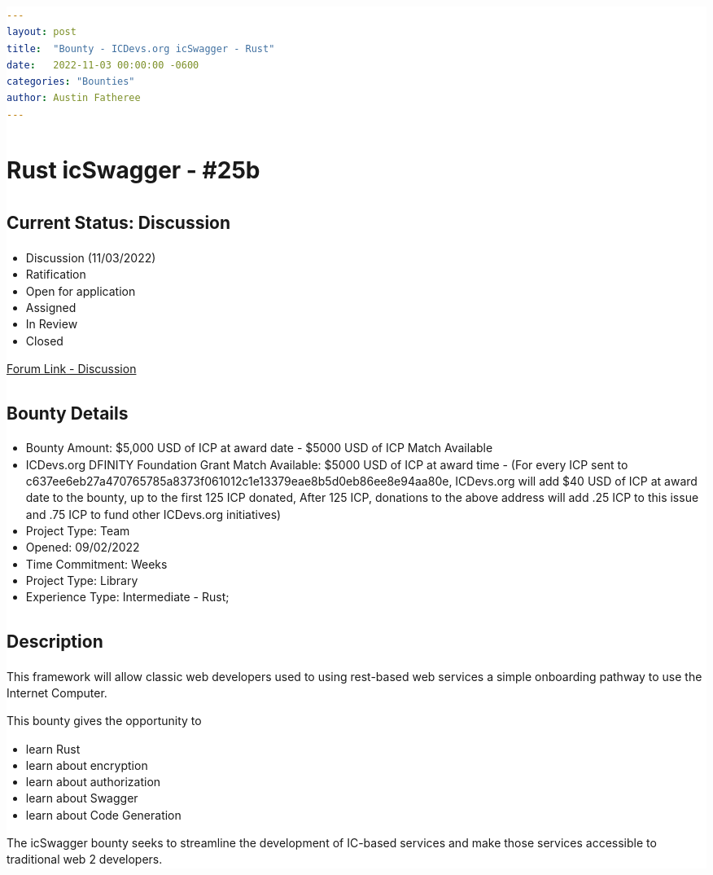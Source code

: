 ```yaml
---
layout: post
title:  "Bounty - ICDevs.org icSwagger - Rust"
date:   2022-11-03 00:00:00 -0600
categories: "Bounties"
author: Austin Fatheree
---
```


# Rust icSwagger - #25b

## Current Status: Discussion

* Discussion (11/03/2022)
* Ratification 
* Open for application
* Assigned 
* In Review 
* Closed 

[Forum Link - Discussion]()

## Bounty Details

* Bounty Amount: $5,000 USD of ICP at award date - $5000 USD of ICP Match Available
* ICDevs.org DFINITY Foundation Grant Match Available: $5000 USD of ICP at award time - (For every ICP sent to c637ee6eb27a470765785a8373f061012c1e13379eae8b5d0eb86ee8e94aa80e, ICDevs.org will add $40 USD of ICP at award date to the bounty, up to the first 125 ICP donated, After 125 ICP, donations to the above address will add .25 ICP to this issue and .75 ICP to fund other ICDevs.org initiatives)
* Project Type: Team
* Opened: 09/02/2022
* Time Commitment: Weeks
* Project Type: Library
* Experience Type: Intermediate - Rust;

## Description

This framework will allow classic web developers used to using rest-based web services a simple onboarding pathway to use the Internet Computer.

This bounty gives the opportunity to

* learn Rust
* learn about encryption
* learn about authorization
* learn about Swagger
* learn about Code Generation

The icSwagger bounty seeks to streamline the development of IC-based services and make those services accessible to traditional web 2 developers.
